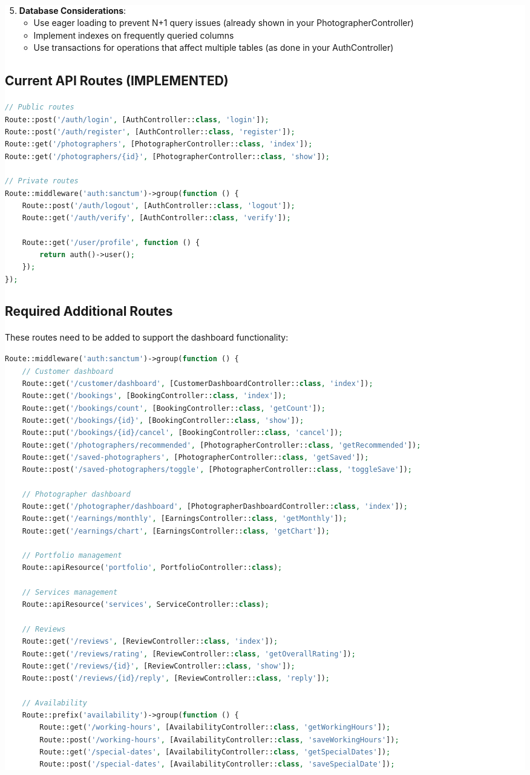 5. **Database Considerations**:
   - Use eager loading to prevent N+1 query issues (already shown in your PhotographerController)
   - Implement indexes on frequently queried columns
   - Use transactions for operations that affect multiple tables (as done in your AuthController)

## Current API Routes (IMPLEMENTED)

```php
// Public routes
Route::post('/auth/login', [AuthController::class, 'login']);
Route::post('/auth/register', [AuthController::class, 'register']);
Route::get('/photographers', [PhotographerController::class, 'index']);
Route::get('/photographers/{id}', [PhotographerController::class, 'show']);

// Private routes
Route::middleware('auth:sanctum')->group(function () {
    Route::post('/auth/logout', [AuthController::class, 'logout']);
    Route::get('/auth/verify', [AuthController::class, 'verify']);
    
    Route::get('/user/profile', function () {
        return auth()->user();
    });
});
```

## Required Additional Routes

These routes need to be added to support the dashboard functionality:

```php
Route::middleware('auth:sanctum')->group(function () {
    // Customer dashboard
    Route::get('/customer/dashboard', [CustomerDashboardController::class, 'index']);
    Route::get('/bookings', [BookingController::class, 'index']);
    Route::get('/bookings/count', [BookingController::class, 'getCount']);
    Route::get('/bookings/{id}', [BookingController::class, 'show']);
    Route::put('/bookings/{id}/cancel', [BookingController::class, 'cancel']);
    Route::get('/photographers/recommended', [PhotographerController::class, 'getRecommended']);
    Route::get('/saved-photographers', [PhotographerController::class, 'getSaved']);
    Route::post('/saved-photographers/toggle', [PhotographerController::class, 'toggleSave']);
    
    // Photographer dashboard
    Route::get('/photographer/dashboard', [PhotographerDashboardController::class, 'index']);
    Route::get('/earnings/monthly', [EarningsController::class, 'getMonthly']);
    Route::get('/earnings/chart', [EarningsController::class, 'getChart']);
    
    // Portfolio management
    Route::apiResource('portfolio', PortfolioController::class);
    
    // Services management
    Route::apiResource('services', ServiceController::class);
    
    // Reviews
    Route::get('/reviews', [ReviewController::class, 'index']);
    Route::get('/reviews/rating', [ReviewController::class, 'getOverallRating']);
    Route::get('/reviews/{id}', [ReviewController::class, 'show']);
    Route::post('/reviews/{id}/reply', [ReviewController::class, 'reply']);
    
    // Availability
    Route::prefix('availability')->group(function () {
        Route::get('/working-hours', [AvailabilityController::class, 'getWorkingHours']);
        Route::post('/working-hours', [AvailabilityController::class, 'saveWorkingHours']);
        Route::get('/special-dates', [AvailabilityController::class, 'getSpecialDates']);
        Route::post('/special-dates', [AvailabilityController::class, 'saveSpecialDate']);
```